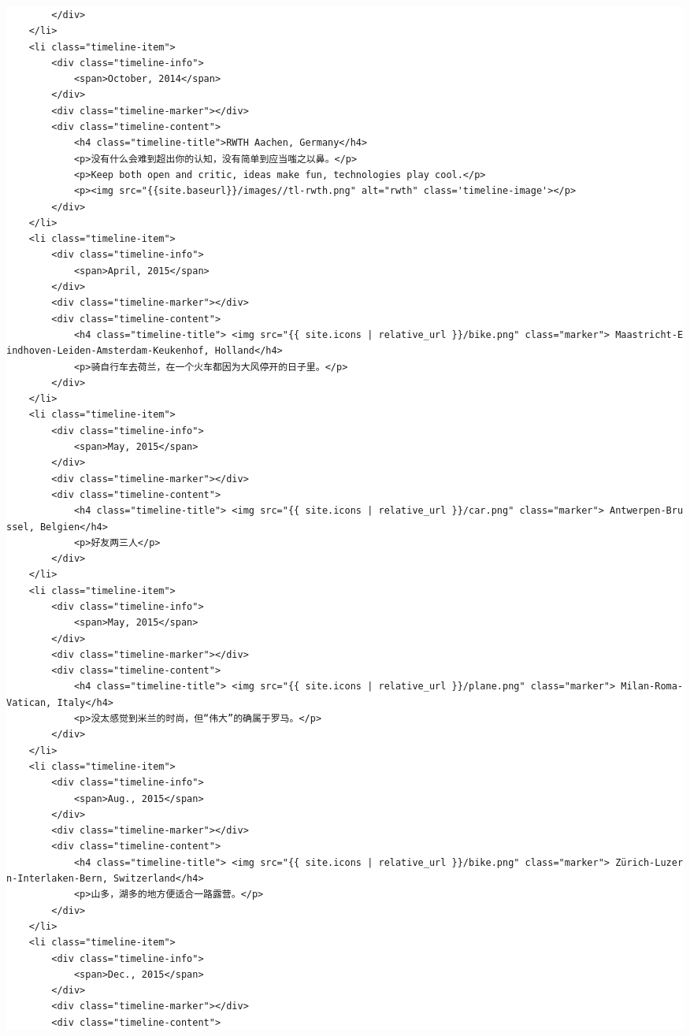             </div>
        </li>
        <li class="timeline-item">
            <div class="timeline-info">
                <span>October, 2014</span>
            </div>
            <div class="timeline-marker"></div>
            <div class="timeline-content">
                <h4 class="timeline-title">RWTH Aachen, Germany</h4>
				<p>没有什么会难到超出你的认知，没有简单到应当嗤之以鼻。</p>
				<p>Keep both open and critic, ideas make fun, technologies play cool.</p>
                <p><img src="{{site.baseurl}}/images//tl-rwth.png" alt="rwth" class='timeline-image'></p>
            </div>
        </li>
        <li class="timeline-item">
            <div class="timeline-info">
                <span>April, 2015</span>
            </div>
            <div class="timeline-marker"></div>
            <div class="timeline-content">
                <h4 class="timeline-title"> <img src="{{ site.icons | relative_url }}/bike.png" class="marker"> Maastricht-Eindhoven-Leiden-Amsterdam-Keukenhof, Holland</h4>
                <p>骑自行车去荷兰，在一个火车都因为大风停开的日子里。</p>
            </div>
        </li>
        <li class="timeline-item">
            <div class="timeline-info">
                <span>May, 2015</span>
            </div>
            <div class="timeline-marker"></div>
            <div class="timeline-content">
                <h4 class="timeline-title"> <img src="{{ site.icons | relative_url }}/car.png" class="marker"> Antwerpen-Brussel, Belgien</h4>
                <p>好友两三人</p>
            </div>
        </li>
        <li class="timeline-item">
            <div class="timeline-info">
                <span>May, 2015</span>
            </div>
            <div class="timeline-marker"></div>
            <div class="timeline-content">
                <h4 class="timeline-title"> <img src="{{ site.icons | relative_url }}/plane.png" class="marker"> Milan-Roma-Vatican, Italy</h4>
                <p>没太感觉到米兰的时尚，但“伟大”的确属于罗马。</p>
            </div>
        </li>
        <li class="timeline-item">
            <div class="timeline-info">
                <span>Aug., 2015</span>
            </div>
            <div class="timeline-marker"></div>
            <div class="timeline-content">
                <h4 class="timeline-title"> <img src="{{ site.icons | relative_url }}/bike.png" class="marker"> Zürich-Luzern-Interlaken-Bern, Switzerland</h4>
                <p>山多，湖多的地方便适合一路露营。</p>
            </div>
        </li>
        <li class="timeline-item">
            <div class="timeline-info">
                <span>Dec., 2015</span>
            </div>
            <div class="timeline-marker"></div>
            <div class="timeline-content">